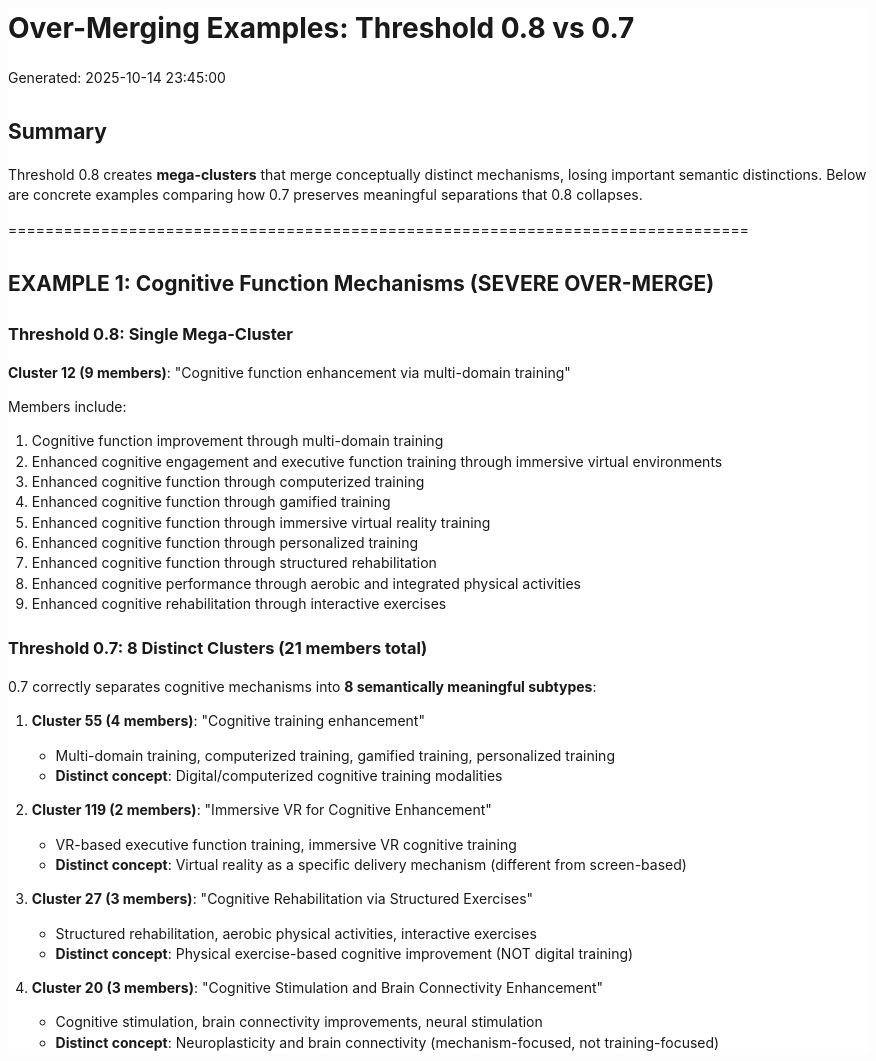 # Over-Merging Examples: Threshold 0.8 vs 0.7

Generated: 2025-10-14 23:45:00

## Summary

Threshold 0.8 creates **mega-clusters** that merge conceptually distinct mechanisms, losing important semantic distinctions. Below are concrete examples comparing how 0.7 preserves meaningful separations that 0.8 collapses.

================================================================================

## EXAMPLE 1: Cognitive Function Mechanisms (SEVERE OVER-MERGE)

### Threshold 0.8: Single Mega-Cluster

**Cluster 12 (9 members)**: "Cognitive function enhancement via multi-domain training"

Members include:
1. Cognitive function improvement through multi-domain training
2. Enhanced cognitive engagement and executive function training through immersive virtual environments
3. Enhanced cognitive function through computerized training
4. Enhanced cognitive function through gamified training
5. Enhanced cognitive function through immersive virtual reality training
6. Enhanced cognitive function through personalized training
7. Enhanced cognitive function through structured rehabilitation
8. Enhanced cognitive performance through aerobic and integrated physical activities
9. Enhanced cognitive rehabilitation through interactive exercises

### Threshold 0.7: 8 Distinct Clusters (21 members total)

0.7 correctly separates cognitive mechanisms into **8 semantically meaningful subtypes**:

1. **Cluster 55 (4 members)**: "Cognitive training enhancement"
   - Multi-domain training, computerized training, gamified training, personalized training
   - **Distinct concept**: Digital/computerized cognitive training modalities

2. **Cluster 119 (2 members)**: "Immersive VR for Cognitive Enhancement"
   - VR-based executive function training, immersive VR cognitive training
   - **Distinct concept**: Virtual reality as a specific delivery mechanism (different from screen-based)

3. **Cluster 27 (3 members)**: "Cognitive Rehabilitation via Structured Exercises"
   - Structured rehabilitation, aerobic physical activities, interactive exercises
   - **Distinct concept**: Physical exercise-based cognitive improvement (NOT digital training)

4. **Cluster 20 (3 members)**: "Cognitive Stimulation and Brain Connectivity Enhancement"
   - Cognitive stimulation, brain connectivity improvements, neural stimulation
   - **Distinct concept**: Neuroplasticity and brain connectivity (mechanism-focused, not training-focused)
